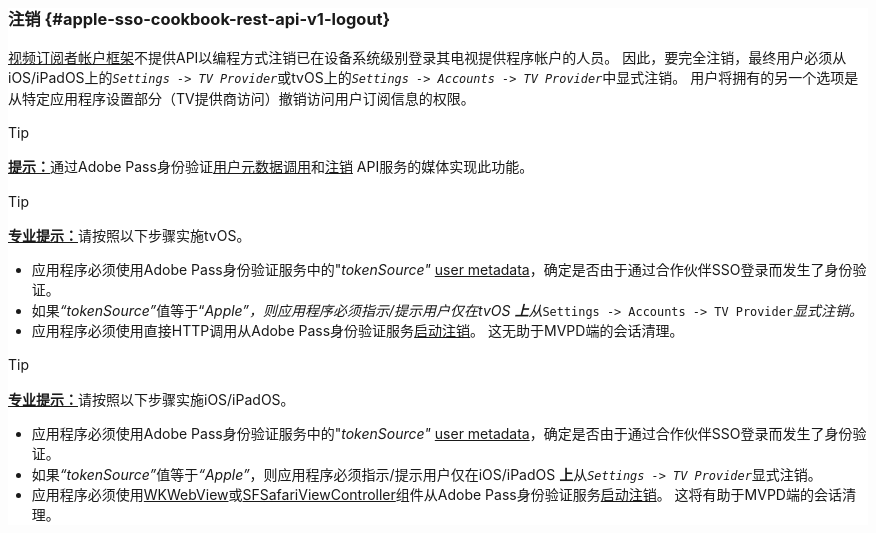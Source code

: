### 注销 {#apple-sso-cookbook-rest-api-v1-logout}

[视频订阅者帐户框架](https://developer.apple.com/documentation/videosubscriberaccount)不提供API以编程方式注销已在设备系统级别登录其电视提供程序帐户的人员。 因此，要完全注销，最终用户必须从iOS/iPadOS上的&#x200B;*`Settings -> TV Provider`*&#x200B;或tvOS上的&#x200B;*`Settings -> Accounts -> TV Provider`*&#x200B;中显式注销。 用户将拥有的另一个选项是从特定应用程序设置部分（TV提供商访问）撤销访问用户订阅信息的权限。

>[!TIP]
>
> **<u>提示：</u>**&#x200B;通过Adobe Pass身份验证[用户元数据调用](/help/authentication/user-metadata.md)和[注销](/help/authentication/initiate-logout.md) API服务的媒体实现此功能。

>[!TIP]
>
> **<u>专业提示：</u>**&#x200B;请按照以下步骤实施tvOS。

* 应用程序必须使用Adobe Pass身份验证服务中的&quot;*tokenSource&quot;* [user metadata](/help/authentication/user-metadata.md)，确定是否由于通过合作伙伴SSO登录而发生了身份验证。
* 如果&#x200B;*“tokenSource”*&#x200B;值等于“*Apple”，则应用程序必须指示/提示用户仅在tvOS **上**从&#x200B;*`Settings -> Accounts -> TV Provider`*显式注销。*
* 应用程序必须使用直接HTTP调用从Adobe Pass身份验证服务[启动注销](/help/authentication/initiate-logout.md)。 这无助于MVPD端的会话清理。

>[!TIP]
>
> **<u>专业提示：</u>**&#x200B;请按照以下步骤实施iOS/iPadOS。

* 应用程序必须使用Adobe Pass身份验证服务中的&quot;*tokenSource&quot;* [user metadata](/help/authentication/user-metadata.md)，确定是否由于通过合作伙伴SSO登录而发生了身份验证。
* 如果&#x200B;*“tokenSource”*&#x200B;值等于&#x200B;*“Apple”*，则应用程序必须指示/提示用户仅在iOS/iPadOS **上**&#x200B;从&#x200B;*`Settings -> TV Provider`*&#x200B;显式注销。
* 应用程序必须使用[WKWebView](https://developer.apple.com/documentation/webkit/wkwebview)或[SFSafariViewController](https://developer.apple.com/documentation/safariservices/sfsafariviewcontroller)组件从Adobe Pass身份验证服务[启动注销](/help/authentication/initiate-logout.md)。 这将有助于MVPD端的会话清理。
